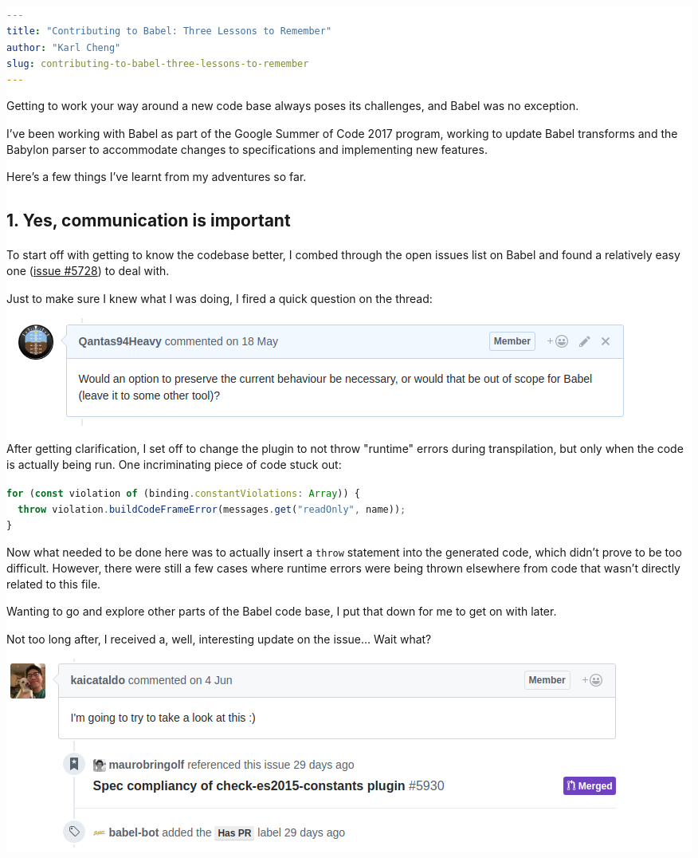```yaml
---
title: "Contributing to Babel: Three Lessons to Remember"
author: "Karl Cheng"
slug: contributing-to-babel-three-lessons-to-remember
---
```


Getting to work your way around a new code base always poses its challenges, and Babel was no exception.

I’ve been working with Babel as part of the Google Summer of Code 2017 program, working to update Babel transforms and the Babylon parser to accommodate changes to specifications and implementing new features.

Here’s a few things I’ve learnt from my adventures so far.

## 1. Yes, communication is important

To start off with getting to know the codebase better, I combed through the open issues list on Babel and found a relatively easy one ([issue #5728][#5728]) to deal with.

Just to make sure I knew what I was doing, I fired a quick question on the thread:

<img class="img-responsive" alt="My question asking for clarification" src="/images/blog/2017-08-13-gsoc-karl-1/question.png">

After getting clarification, I set off to change the plugin to not throw "runtime" errors during transpilation, but only when the code is actually being run. One incriminating piece of code stuck out:

```js
for (const violation of (binding.constantViolations: Array)) {
  throw violation.buildCodeFrameError(messages.get("readOnly", name));
}
```

Now what needed to be done here was to actually insert a `throw` statement into the generated code, which didn’t prove to be too difficult. However, there were still a few cases where runtime errors were being thrown elsewhere from code that wasn’t directly related to this file.

Wanting to go and explore other parts of the Babel code base, I put that down for me to get on with later.

Not too long after, I received a, well, interesting update on the issue… Wait what?

<img class="img-responsive" alt="Someone else had claimed the issue." src="/images/blog/2017-08-13-gsoc-karl-1/update.png">


  [#5728]: https://github.com/babel/babel/issues/5728
  [#5656]: https://github.com/babel/babel/issues/5656
  [bug]: https://github.com/babel/babel/issues/5656#issuecomment-300139737
  [pr]: https://github.com/babel/babel/pull/5721